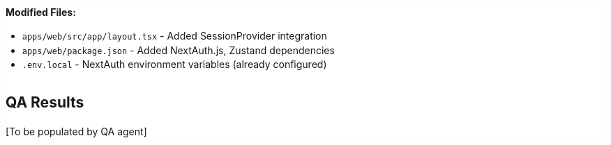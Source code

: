 **Modified Files:**
- `apps/web/src/app/layout.tsx` - Added SessionProvider integration
- `apps/web/package.json` - Added NextAuth.js, Zustand dependencies
- `.env.local` - NextAuth environment variables (already configured)

## QA Results
[To be populated by QA agent]
